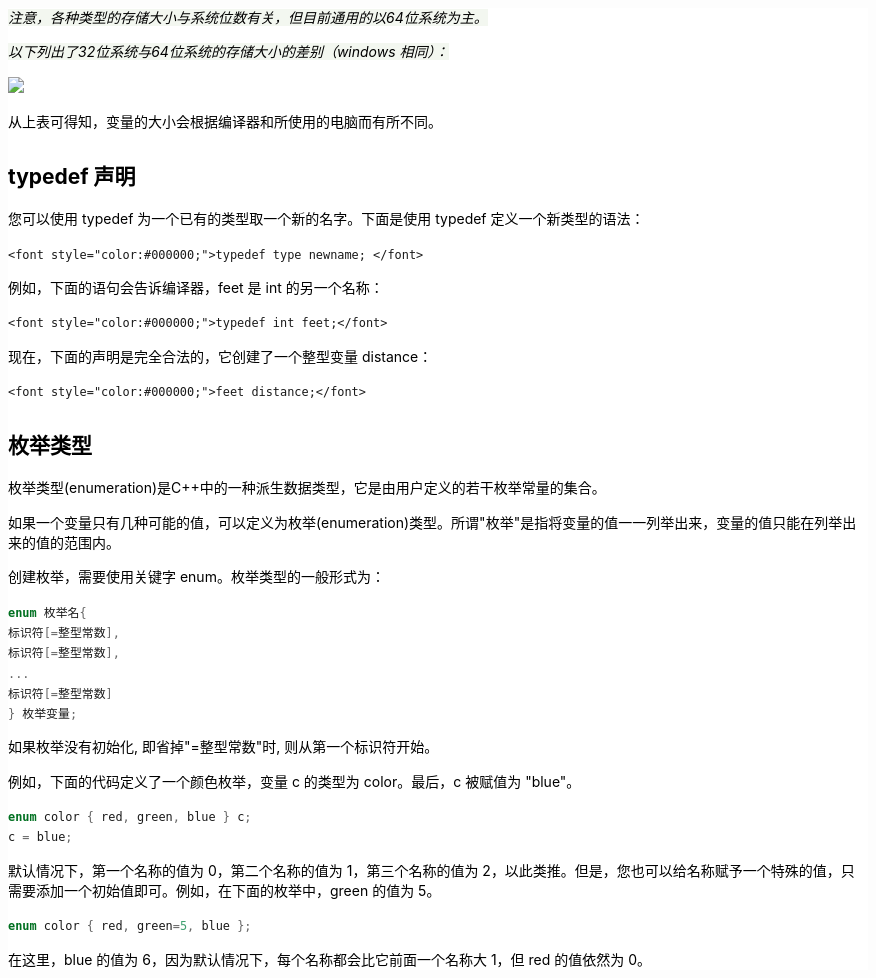 
_<font style="color:#000000;background-color:rgb(243, 247, 240);">注意，各种类型的存储大小与系统位数有关，但目前通用的以64位系统为主。</font>_

_<font style="color:#000000;background-color:rgb(243, 247, 240);">以下列出了32位系统与64位系统的存储大小的差别（windows 相同）：</font>_

![](/images/6828e542d2b1fc3bf15998ec3a6b64cd.jpeg)

<font style="color:#000000;">从上表可得知，变量的大小会根据编译器和所使用的电脑而有所不同。</font>

## <font style="color:#000000;">typedef 声明</font>
<font style="color:#000000;">您可以使用 typedef 为一个已有的类型取一个新的名字。下面是使用 typedef 定义一个新类型的语法：</font>

`<font style="color:#000000;">typedef type newname; </font>`

<font style="color:#000000;">例如，下面的语句会告诉编译器，feet 是 int 的另一个名称：</font>

`<font style="color:#000000;">typedef int feet;</font>`

<font style="color:#000000;">现在，下面的声明是完全合法的，它创建了一个整型变量 distance：</font>

`<font style="color:#000000;">feet distance;</font>`

## <font style="color:#000000;">枚举类型</font>
<font style="color:#000000;">枚举类型(enumeration)是C++中的一种派生数据类型，它是由用户定义的若干枚举常量的集合。</font>

<font style="color:#000000;">如果一个变量只有几种可能的值，可以定义为枚举(enumeration)类型。所谓"枚举"是指将变量的值一一列举出来，变量的值只能在列举出来的值的范围内。</font>

<font style="color:#000000;">创建枚举，需要使用关键字 enum。枚举类型的一般形式为：</font>

```cpp
enum 枚举名{ 
标识符[=整型常数], 
标识符[=整型常数], 
... 
标识符[=整型常数]
} 枚举变量;
```

<font style="color:#000000;">如果枚举没有初始化, 即省掉"=整型常数"时, 则从第一个标识符开始。</font>

<font style="color:#000000;">例如，下面的代码定义了一个颜色枚举，变量 c 的类型为 color。最后，c 被赋值为 "blue"。</font>

```cpp
enum color { red, green, blue } c;
c = blue;
```

<font style="color:#000000;">默认情况下，第一个名称的值为 0，第二个名称的值为 1，第三个名称的值为 2，以此类推。但是，您也可以给名称赋予一个特殊的值，只需要添加一个初始值即可。例如，在下面的枚举中，green 的值为 5。</font>

```cpp
enum color { red, green=5, blue };
```

<font style="color:#000000;">在这里，blue 的值为 6，因为默认情况下，每个名称都会比它前面一个名称大 1，但 red 的值依然为 0。</font>
